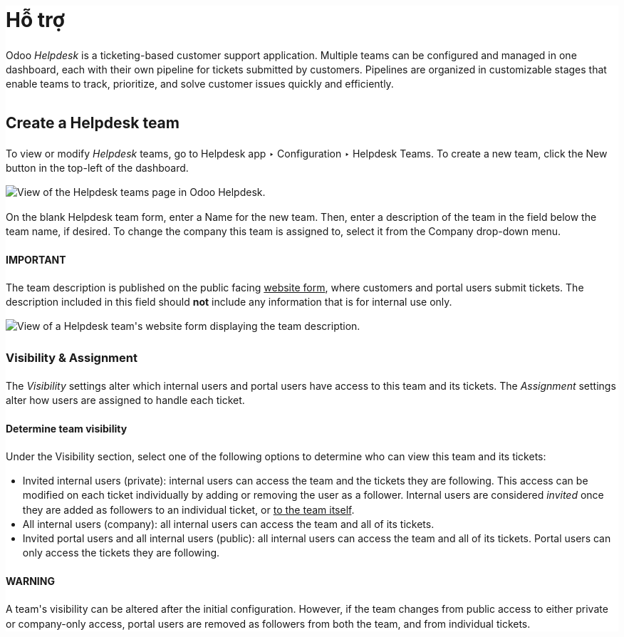# Hỗ trợ

Odoo *Helpdesk* is a ticketing-based customer support application. Multiple teams can be configured
and managed in one dashboard, each with their own pipeline for tickets submitted by customers.
Pipelines are organized in customizable stages that enable teams to track, prioritize, and solve
customer issues quickly and efficiently.

## Create a Helpdesk team

To view or modify *Helpdesk* teams, go to Helpdesk app ‣ Configuration ‣
Helpdesk Teams. To create a new team, click the New button in the top-left of the
dashboard.

![View of the Helpdesk teams page in Odoo Helpdesk.](../../.gitbook/assets/helpdesk-teams-list.png)

On the blank Helpdesk team form, enter a Name for the new team. Then, enter a
description of the team in the field below the team name, if desired. To change the company this
team is assigned to, select it from the Company drop-down menu.

#### IMPORTANT
The team description is published on the public facing [website form](applications/services/helpdesk/overview/receiving_tickets.md), where customers and portal users submit tickets. The
description included in this field should **not** include any information that is for internal
use only.

![View of a Helpdesk team's website form displaying the team description.](../../.gitbook/assets/team-description-webform.png)

### Visibility & Assignment

The *Visibility* settings alter which internal users and portal users have access to this team and
its tickets. The *Assignment* settings alter how users are assigned to handle each ticket.

#### Determine team visibility

Under the Visibility section, select one of the following options to determine who can
view this team and its tickets:

- Invited internal users (private): internal users can access the team and the tickets
  they are following. This access can be modified on each ticket individually by adding or removing
  the user as a follower. Internal users are considered *invited* once they are added as followers
  to an individual ticket, or [to the team itself](#helpdesk-follow).
- All internal users (company): all internal users can access the team and all of its
  tickets.
- Invited portal users and all internal users (public): all internal users can access
  the team and all of its tickets. Portal users can only access the tickets they are following.

#### WARNING
A team's visibility can be altered after the initial configuration. However, if the team changes
from public access to either private or company-only access, portal users are removed as
followers from both the team, and from individual tickets.

<a id="helpdesk-follow"></a>
